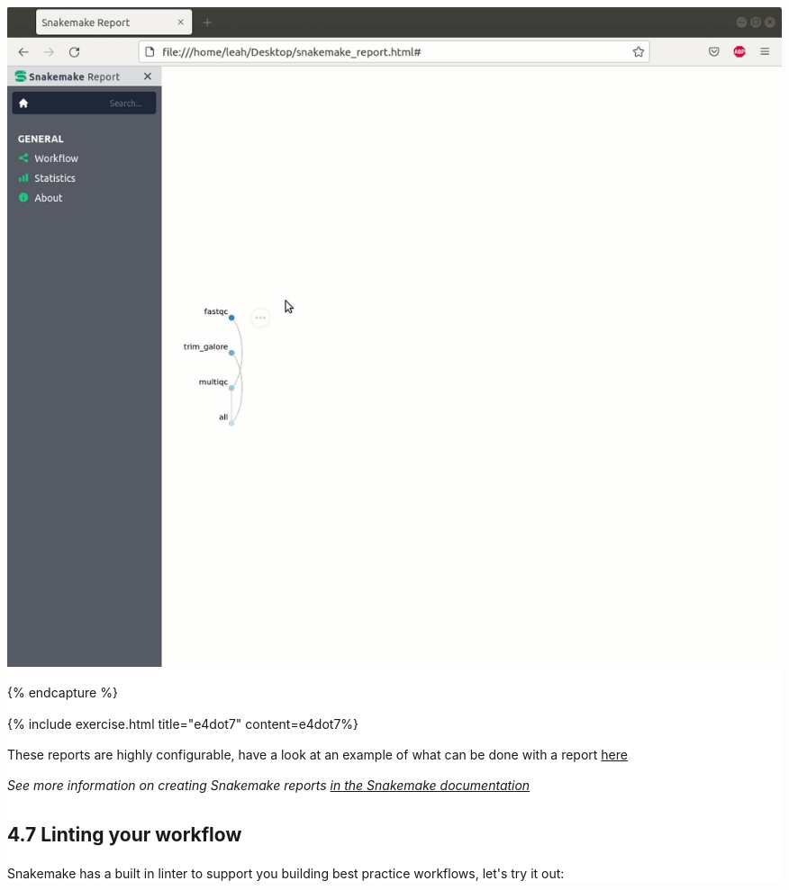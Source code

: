 ![snakemake_report](./images/snakemake_report.gif)

{% endcapture %}

{% include exercise.html title="e4dot7" content=e4dot7%}
<br>

These reports are highly configurable, have a look at an example of what can be done with a report [here](https://koesterlab.github.io/resources/report.html)

*See more information on creating Snakemake reports [in the Snakemake documentation](https://snakemake.readthedocs.io/en/stable/snakefiles/reporting.html)*

## 4.7 Linting your workflow

Snakemake has a built in linter to support you building best practice workflows, let's try it out:
